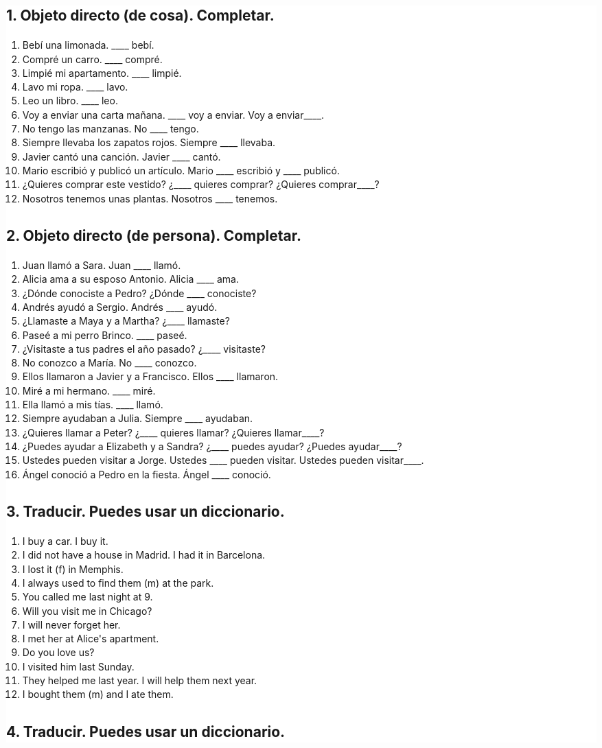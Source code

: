 ## 1. Objeto directo (de cosa). Completar.

1. Bebí una limonada. ____ bebí.
2. Compré un carro. ____ compré.
3. Limpié mi apartamento. ____ limpié.
4. Lavo mi ropa. ____ lavo.
5. Leo un libro. ____ leo.
6. Voy a enviar una carta mañana. ____ voy a enviar. Voy a enviar____.
7. No tengo las manzanas. No ____ tengo.
8. Siempre llevaba los zapatos rojos. Siempre ____ llevaba.
9. Javier cantó una canción. Javier ____ cantó.
10. Mario escribió y publicó un artículo. Mario ____ escribió y ____ publicó.
11. ¿Quieres comprar este vestido? ¿____ quieres comprar? ¿Quieres comprar____?
12. Nosotros tenemos unas plantas. Nosotros ____ tenemos.

## 2. Objeto directo (de persona). Completar.

1. Juan llamó a Sara. Juan ____ llamó.
2. Alicia ama a su esposo Antonio. Alicia ____ ama.
3. ¿Dónde conociste a Pedro? ¿Dónde ____ conociste?
4. Andrés ayudó a Sergio. Andrés ____ ayudó.
5. ¿Llamaste a Maya y a Martha? ¿____ llamaste?
6. Paseé a mi perro Brinco. ____ paseé.
7. ¿Visitaste a tus padres el año pasado? ¿____ visitaste?
8. No conozco a María. No ____ conozco.
9. Ellos llamaron a Javier y a Francisco. Ellos ____ llamaron.
10. Miré a mi hermano. ____ miré.
11. Ella llamó a mis tías. ____ llamó.
12. Siempre ayudaban a Julia. Siempre ____ ayudaban.
13. ¿Quieres llamar a Peter? ¿____ quieres llamar? ¿Quieres llamar____?
14. ¿Puedes ayudar a Elizabeth y a Sandra? ¿____ puedes ayudar? ¿Puedes ayudar____?
15. Ustedes pueden visitar a Jorge. Ustedes ____ pueden visitar. Ustedes pueden visitar____.
16. Ángel conoció a Pedro en la fiesta. Ángel ____ conoció.

## 3. Traducir. Puedes usar un diccionario.

1. I buy a car. I buy it.
2. I did not have a house in Madrid. I had it in Barcelona.
3. I lost it (f) in Memphis.
4. I always used to find them (m) at the park.
5. You called me last night at 9.
6. Will you visit me in Chicago?
7. I will never forget her.
8. I met her at Alice's apartment.
9. Do you love us?
10. I visited him last Sunday.
11. They helped me last year. I will help them next year.
12. I bought them (m) and I ate them.

## 4. Traducir. Puedes usar un diccionario.
